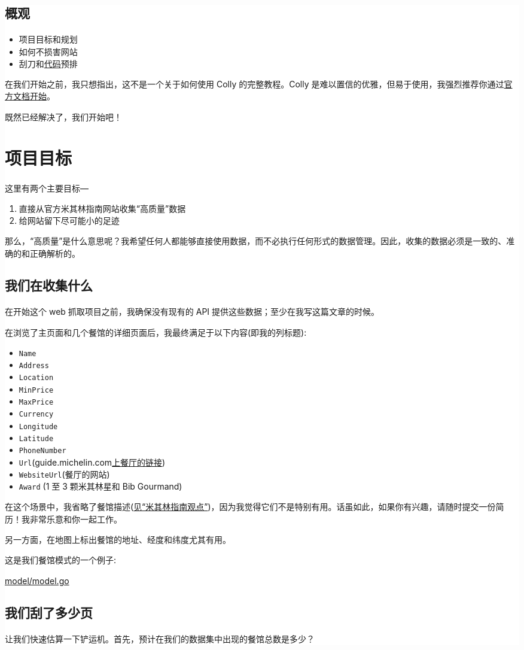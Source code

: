 ## 概观

*   项目目标和规划
*   如何不损害网站
*   刮刀和[代码](https://github.com/ngshiheng/michelin-my-maps)预排

在我们开始之前，我只想指出，这不是一个关于如何使用 Colly 的完整教程。Colly 是难以置信的优雅，但易于使用，我强烈推荐你通过[官方文档开始](http://go-colly.org/docs/introduction/start/)。

既然已经解决了，我们开始吧！

# 项目目标

这里有两个主要目标—

1.  直接从官方米其林指南网站收集“高质量”数据
2.  给网站留下尽可能小的足迹

那么，“高质量”是什么意思呢？我希望任何人都能够直接使用数据，而不必执行任何形式的数据管理。因此，收集的数据必须是一致的、准确的和正确解析的。

## 我们在收集什么

在开始这个 web 抓取项目之前，我确保没有现有的 API 提供这些数据；至少在我写这篇文章的时候。

在浏览了主页面和几个餐馆的详细页面后，我最终满足于以下内容(即我的列标题):

*   `Name`
*   `Address`
*   `Location`
*   `MinPrice`
*   `MaxPrice`
*   `Currency`
*   `Longitude`
*   `Latitude`
*   `PhoneNumber`
*   `Url`(guide.michelin.com[上餐厅的链接](https://guide.michelin.com/))
*   `WebsiteUrl`(餐厅的网站)
*   `Award` (1 至 3 颗米其林星和 Bib Gourmand)

在这个场景中，我省略了餐馆描述([见“米其林指南观点”](https://guide.michelin.com/jp/en/osaka-region/osaka/restaurant/ajikitcho-horieten))，因为我觉得它们不是特别有用。话虽如此，如果你有兴趣，请随时提交一份简历！我非常乐意和你一起工作。

另一方面，在地图上标出餐馆的地址、经度和纬度尤其有用。

这是我们餐馆模式的一个例子:

[model/model.go](https://github.com/ngshiheng/michelin-my-maps/blob/main/model/model.go)

## 我们刮了多少页

让我们快速估算一下铲运机。首先，预计在我们的数据集中出现的餐馆总数是多少？
